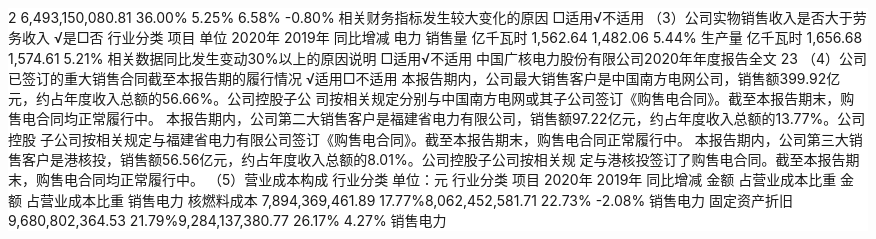 2
6,493,150,080.81
36.00%
5.25%
6.58%
-0.80%
相关财务指标发生较大变化的原因
□适用√不适用
（3）公司实物销售收入是否大于劳务收入
√是□否
行业分类
项目
单位
2020年
2019年
同比增减
电力
销售量
亿千瓦时
1,562.64
1,482.06
5.44%
生产量
亿千瓦时
1,656.68
1,574.61
5.21%
相关数据同比发生变动30%以上的原因说明
□适用√不适用
中国广核电力股份有限公司2020年年度报告全文
23
（4）公司已签订的重大销售合同截至本报告期的履行情况
√适用□不适用
本报告期内，公司最大销售客户是中国南方电网公司，销售额399.92亿元，约占年度收入总额的56.66%。公司控股子公
司按相关规定分别与中国南方电网或其子公司签订《购售电合同》。截至本报告期末，购售电合同均正常履行中。
本报告期内，公司第二大销售客户是福建省电力有限公司，销售额97.22亿元，约占年度收入总额的13.77%。公司控股
子公司按相关规定与福建省电力有限公司签订《购售电合同》。截至本报告期末，购售电合同正常履行中。
本报告期内，公司第三大销售客户是港核投，销售额56.56亿元，约占年度收入总额的8.01%。公司控股子公司按相关规
定与港核投签订了购售电合同。截至本报告期末，购售电合同均正常履行中。
（5）营业成本构成
行业分类
单位：元
行业分类
项目
2020年
2019年
同比增减
金额
占营业成本比重
金额
占营业成本比重
销售电力
核燃料成本
7,894,369,461.89
17.77%8,062,452,581.71
22.73%
-2.08%
销售电力
固定资产折旧
9,680,802,364.53
21.79%9,284,137,380.77
26.17%
4.27%
销售电力